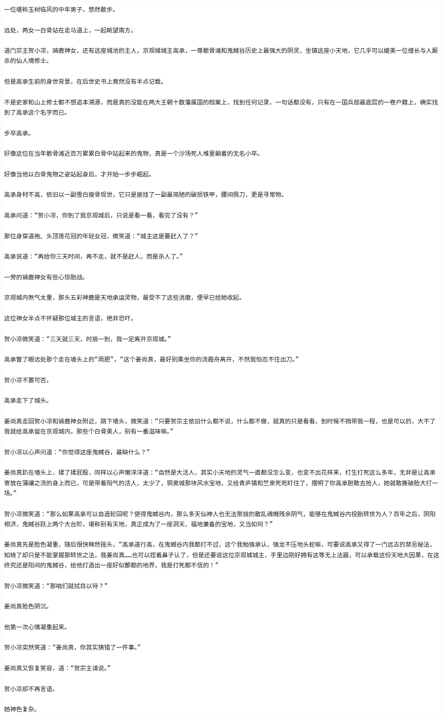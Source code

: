     一位堪称玉树临风的中年男子，悠然散步。

    远处，两女一白骨站在走马道上，一起眺望南方。

    道门宗主贺小凉，骑鹿神女，还有这座城池的主人，京观城城主高承，一尊骸骨滩和鬼蜮谷历史上最强大的阴灵，坐镇这座小天地，它几乎可以媲美一位擅长与人厮杀的仙人境修士。

    但是高承生前的身世背景，在后世史书上竟然没有半点记载。

    不是史家和山上修士都不想追本溯源，而是真的没能在两大王朝十数藩属国的档案上，找到任何记录，一句话都没有，只有在一国兵部最底层的一卷户籍上，确实找到了高承这个名字而已。

    步卒高承。

    好像这位在当年骸骨滩近百万累累白骨中站起来的鬼物，真是一个沙场死人堆里躺着的无名小卒。

    好像当他以白骨鬼物之姿站起身后，才开始一步步崛起。

    高承身材不高，依旧以一副雪白瘦骨现世，它只是披挂了一副最简陋的破损铁甲，腰间佩刀，更是寻常物。

    高承问道：“贺小凉，你到了我京观城后，只说是看一看，看完了没有？”

    那位身穿道袍、头顶莲花冠的年轻女冠，微笑道：“城主这是要赶人了？”

    高承说道：“再给你三天时间，再不走，就不是赶人，而是杀人了。”

    一旁的骑鹿神女有些心惊胆战。

    京观城内煞气太重，那头五彩神鹿是天地承运灵物，最受不了这些消磨，便早已给她收起。

    这位神女半点不怀疑那位城主的言语，绝非恐吓。

    贺小凉微笑道：“三天就三天，时辰一到，我一定离开京观城。”

    高承瞥了眼远处那个走在墙头上的“周肥”，“这个姜尚真，最好别乘坐你的流霞舟离开，不然我怕忍不住出刀。”

    贺小凉不置可否。

    高承走下了城头。

    姜尚真走回贺小凉和骑鹿神女附近，跳下墙头，微笑道：“只要贺宗主依旧什么都不说，什么都不做，就真的只是看看，到时候不捎带我一程，也是可以的，大不了我就给高承留在京观城内，那些个白骨美人，别有一番滋味嘛。”

    贺小凉以心声问道：“你觉得这座鬼蜮谷，最缺什么？”

    姜尚真趴在墙头上，揉了揉屁股，同样以心声懒洋洋道：“自然是大活人，其实小天地的灵气一直都没怎么变，也变不出花样来，打生打死这么多年，无非是让高承寄放在蒲禳之流的身上而已，可是带着阳气的活人，太少了，铜臭城那块风水宝地，又给青庐镇和竺泉死死盯住了，摆明了你高承胆敢去抢人，她就敢撕破脸大打一场。”

    贺小凉微笑道：“那么如果高承可以自造轮回呢？使得鬼蜮谷内，那么多天仙神人也无法聚拢的散乱魂魄残余阴气，能够在鬼蜮谷内投胎转世为人？百年之后，阴阳相济，鬼蜮谷跃上两个大台阶，堪称别有天地，真正成为了一座洞天、福地兼备的宝地，又当如何？”

    姜尚真先是脸色凝重，随后很快释然摇头，“高承道行高，在鬼蜮谷内我都打不过，这个我勉强承认，强龙不压地头蛇嘛，可要说高承又得了一门远古的禁忌秘法，知晓了却只是不能掌握那转世之法，我姜尚真……也可以捏着鼻子认了，但是还要说这位京观城城主，手里边刚好拥有这等无上法器，可以承载这份天地大因果，在这终究还是阳间的鬼蜮谷，给他打造出一座好似酆都的地界，我是打死都不信的！”

    贺小凉微笑道：“那咱们就拭目以待？”

    姜尚真脸色阴沉。

    他第一次心情凝重起来。

    贺小凉突然笑道：“姜尚真，你其实猜错了一件事。”

    姜尚真又恢复笑容，道：“贺宗主请说。”

    贺小凉却不再言语。

    她神色复杂。
